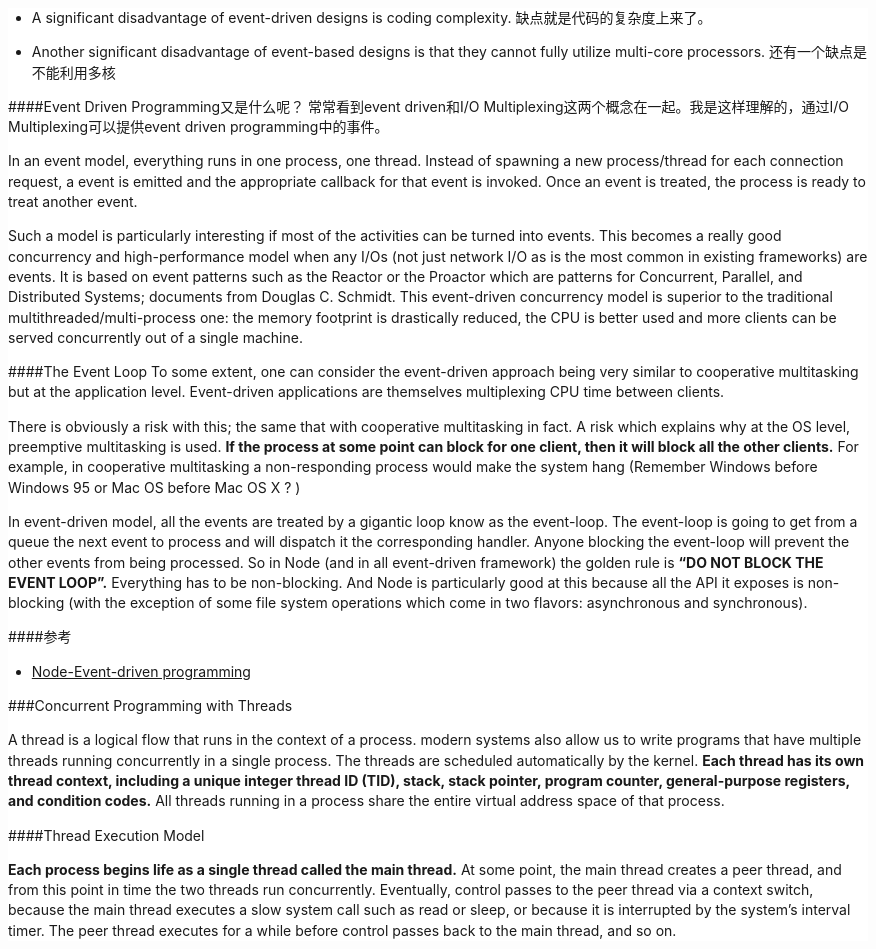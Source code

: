 - A significant disadvantage of event-driven designs is coding complexity. 缺点就是代码的复杂度上来了。

- Another significant disadvantage of event-based designs is that they cannot fully utilize multi-core processors. 还有一个缺点是不能利用多核

####Event Driven Programming又是什么呢？
常常看到event driven和I/O Multiplexing这两个概念在一起。我是这样理解的，通过I/O Multiplexing可以提供event driven programming中的事件。

In an event model, everything runs in one process, one thread. Instead of spawning a new process/thread for each connection request, a event is emitted and the appropriate callback for that event is invoked. Once an event is treated, the process is ready to treat another event.

Such a model is particularly interesting if most of the activities can be turned into events. This becomes a really good concurrency and high-performance model when any I/Os (not just network I/O as is the most common in existing frameworks) are events. It is based on event patterns such as the Reactor or the Proactor which are patterns for Concurrent, Parallel, and Distributed Systems; documents from Douglas C. Schmidt. This event-driven concurrency model is superior to the traditional multithreaded/multi-process one: the memory footprint is drastically reduced, the CPU is better used and more clients can be served concurrently out of a single machine.

####The Event Loop
To some extent, one can consider the event-driven approach being very similar to cooperative multitasking but at the application level. Event-driven applications are themselves multiplexing CPU time between clients.

There is obviously a risk with this; the same that with cooperative multitasking in fact. A risk which explains why at the OS level, preemptive multitasking is used. **If the process at some point can block for one client, then it will block all the other clients.** For example, in cooperative multitasking a non-responding process would make the system hang (Remember Windows before Windows 95 or Mac OS before Mac OS X ? )

In event-driven model, all the events are treated by a gigantic loop know as the event-loop. The event-loop is going to get from a queue the next event to process and will dispatch it the corresponding handler. Anyone blocking the event-loop will prevent the other events from being processed. So in Node (and in all event-driven framework) the golden rule is **“DO NOT BLOCK THE EVENT LOOP”.** Everything has to be non-blocking. And Node is particularly good at this because all the API it exposes is non-blocking (with the exception of some file system operations which come in two flavors: asynchronous and synchronous).

####参考
- [Node-Event-driven programming](http://www.baloo.io/blog/2013/11/30/node-event-driven-programming/)

###Concurrent Programming with Threads

A thread is a logical flow that runs in the context of a process. modern systems also allow us to write programs that have multiple threads running concurrently in a single process. The threads are scheduled automatically by the kernel. **Each thread has its own thread context, including a unique integer thread ID (TID), stack, stack pointer, program counter, general-purpose registers, and condition codes.** All threads running in a process share the entire virtual address space of that process.

####Thread Execution Model

**Each process begins life as a single thread called the main thread.** At some point, the main thread creates a peer thread, and from this point in time the two threads run concurrently. Eventually, control passes to the peer thread via a context switch, because the main thread executes a slow system call such as read or sleep, or because it is interrupted by the system’s interval timer. The peer thread executes for a while before control passes back to the main thread, and so on.
